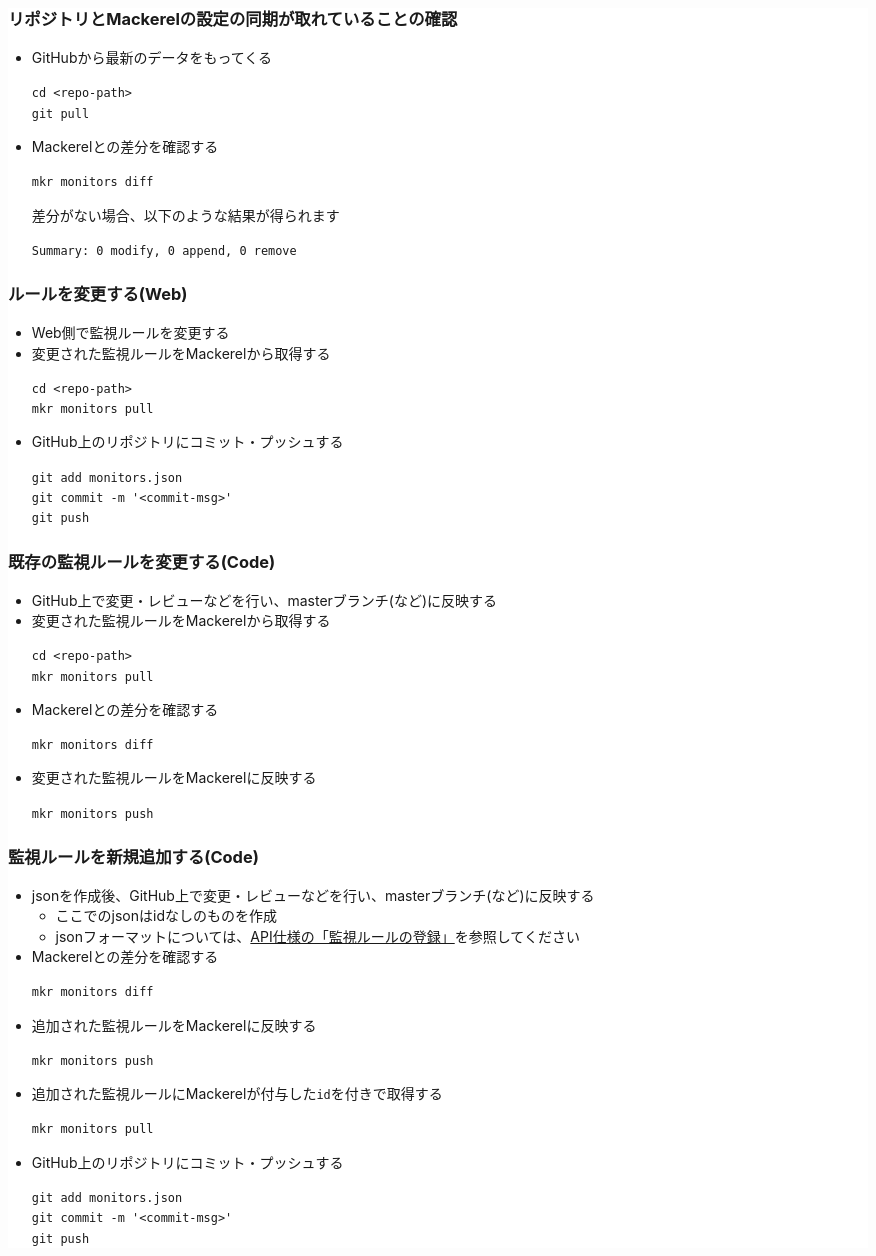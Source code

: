 ### リポジトリとMackerelの設定の同期が取れていることの確認
- GitHubから最新のデータをもってくる
  ```
  cd <repo-path>
  git pull
  ```
- Mackerelとの差分を確認する
  ```
  mkr monitors diff
  ```
  差分がない場合、以下のような結果が得られます
  ```
  Summary: 0 modify, 0 append, 0 remove
  ```

### ルールを変更する(Web)
- Web側で監視ルールを変更する
- 変更された監視ルールをMackerelから取得する
  ```
  cd <repo-path>
  mkr monitors pull
  ```
- GitHub上のリポジトリにコミット・プッシュする
  ```
  git add monitors.json
  git commit -m '<commit-msg>'
  git push
  ```

### 既存の監視ルールを変更する(Code)
- GitHub上で変更・レビューなどを行い、masterブランチ(など)に反映する
- 変更された監視ルールをMackerelから取得する
  ```
  cd <repo-path>
  mkr monitors pull
  ```
- Mackerelとの差分を確認する
  ```
  mkr monitors diff
  ```
- 変更された監視ルールをMackerelに反映する
  ```
  mkr monitors push
  ```

### 監視ルールを新規追加する(Code)
- jsonを作成後、GitHub上で変更・レビューなどを行い、masterブランチ(など)に反映する
  - ここでのjsonはidなしのものを作成
  - jsonフォーマットについては、[API仕様の「監視ルールの登録」](https://mackerel.io/ja/api-docs/entry/monitors#create)を参照してください
- Mackerelとの差分を確認する
  ```
  mkr monitors diff
  ```
- 追加された監視ルールをMackerelに反映する
  ```
  mkr monitors push
  ```
- 追加された監視ルールにMackerelが付与した`id`を付きで取得する
  ```
  mkr monitors pull
  ```
- GitHub上のリポジトリにコミット・プッシュする
  ```
  git add monitors.json
  git commit -m '<commit-msg>'
  git push
  ```